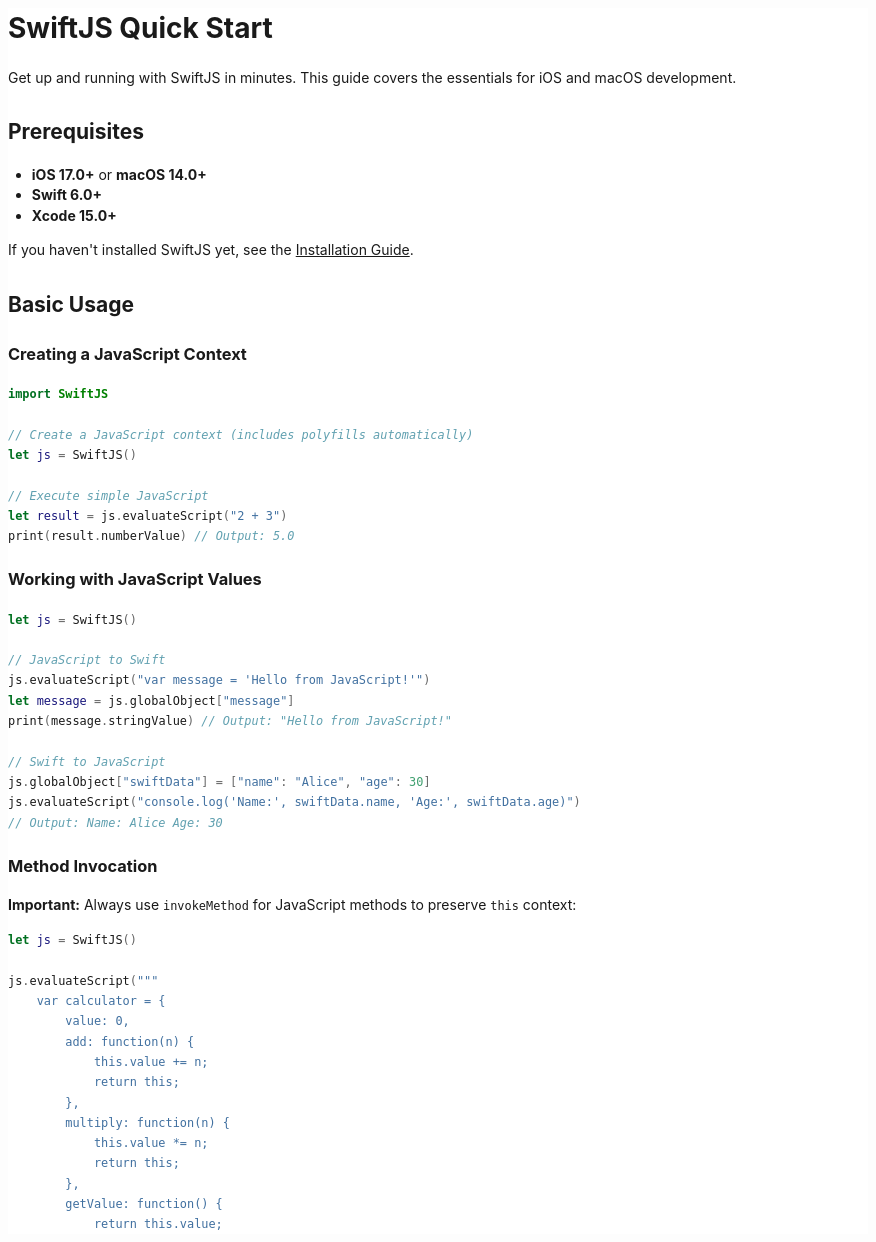 # SwiftJS Quick Start

Get up and running with SwiftJS in minutes. This guide covers the essentials for iOS and macOS development.

## Prerequisites

- **iOS 17.0+** or **macOS 14.0+**
- **Swift 6.0+**
- **Xcode 15.0+**

If you haven't installed SwiftJS yet, see the [Installation Guide](installation.md).

## Basic Usage

### Creating a JavaScript Context

```swift
import SwiftJS

// Create a JavaScript context (includes polyfills automatically)
let js = SwiftJS()

// Execute simple JavaScript
let result = js.evaluateScript("2 + 3")
print(result.numberValue) // Output: 5.0
```

### Working with JavaScript Values

```swift
let js = SwiftJS()

// JavaScript to Swift
js.evaluateScript("var message = 'Hello from JavaScript!'")
let message = js.globalObject["message"]
print(message.stringValue) // Output: "Hello from JavaScript!"

// Swift to JavaScript
js.globalObject["swiftData"] = ["name": "Alice", "age": 30]
js.evaluateScript("console.log('Name:', swiftData.name, 'Age:', swiftData.age)")
// Output: Name: Alice Age: 30
```

### Method Invocation

**Important:** Always use `invokeMethod` for JavaScript methods to preserve `this` context:

```swift
let js = SwiftJS()

js.evaluateScript("""
    var calculator = {
        value: 0,
        add: function(n) { 
            this.value += n; 
            return this; 
        },
        multiply: function(n) { 
            this.value *= n; 
            return this; 
        },
        getValue: function() { 
            return this.value; 
```